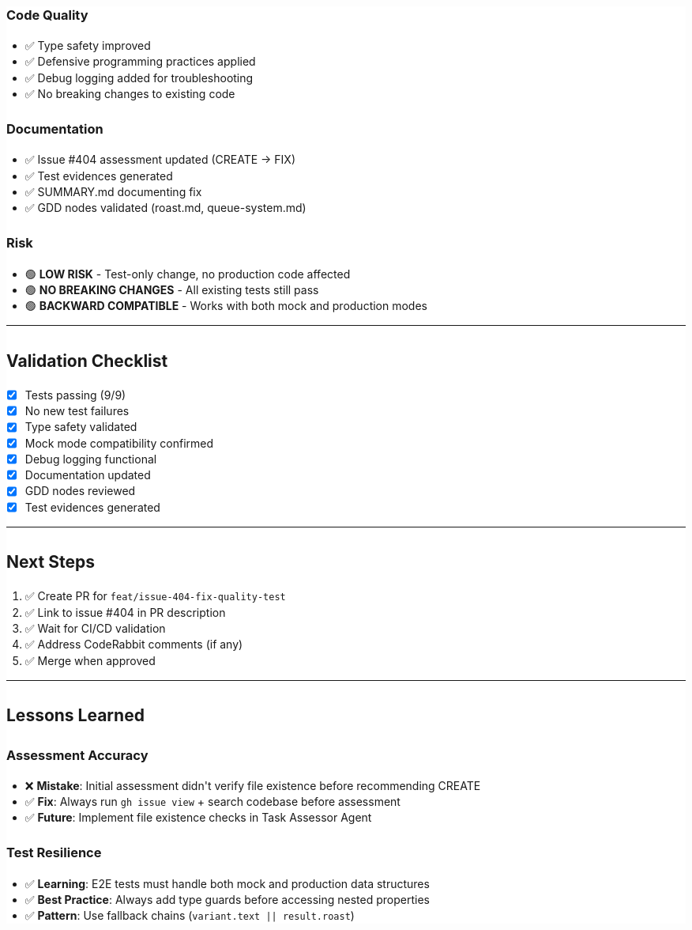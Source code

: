 ### Code Quality
- ✅ Type safety improved
- ✅ Defensive programming practices applied
- ✅ Debug logging added for troubleshooting
- ✅ No breaking changes to existing code

### Documentation
- ✅ Issue #404 assessment updated (CREATE → FIX)
- ✅ Test evidences generated
- ✅ SUMMARY.md documenting fix
- ✅ GDD nodes validated (roast.md, queue-system.md)

### Risk
- 🟢 **LOW RISK** - Test-only change, no production code affected
- 🟢 **NO BREAKING CHANGES** - All existing tests still pass
- 🟢 **BACKWARD COMPATIBLE** - Works with both mock and production modes

---

## Validation Checklist

- [x] Tests passing (9/9)
- [x] No new test failures
- [x] Type safety validated
- [x] Mock mode compatibility confirmed
- [x] Debug logging functional
- [x] Documentation updated
- [x] GDD nodes reviewed
- [x] Test evidences generated

---

## Next Steps

1. ✅ Create PR for `feat/issue-404-fix-quality-test`
2. ✅ Link to issue #404 in PR description
3. ✅ Wait for CI/CD validation
4. ✅ Address CodeRabbit comments (if any)
5. ✅ Merge when approved

---

## Lessons Learned

### Assessment Accuracy
- ❌ **Mistake**: Initial assessment didn't verify file existence before recommending CREATE
- ✅ **Fix**: Always run `gh issue view` + search codebase before assessment
- ✅ **Future**: Implement file existence checks in Task Assessor Agent

### Test Resilience
- ✅ **Learning**: E2E tests must handle both mock and production data structures
- ✅ **Best Practice**: Always add type guards before accessing nested properties
- ✅ **Pattern**: Use fallback chains (`variant.text || result.roast`)
